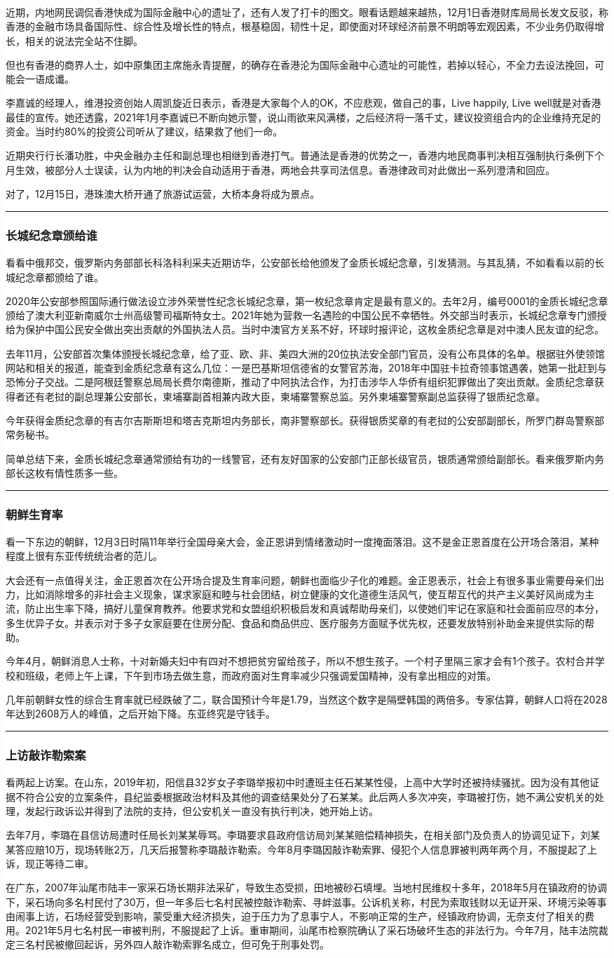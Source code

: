 近期，内地网民调侃香港快成为国际金融中心的遗址了，还有人发了打卡的图文。眼看话题越来越热，12月1日香港财库局局长发文反驳，称香港的金融市场具备国际性、综合性及增长性的特点，根基稳固，韧性十足，即使面对环球经济前景不明朗等宏观因素，不少业务仍取得增长，相关的说法完全站不住脚。

但也有香港的商界人士，如中原集团主席施永青提醒，的确存在香港沦为国际金融中心遗址的可能性，若掉以轻心，不全力去设法挽回，可能会一语成谶。

李嘉诚的经理人，维港投资创始人周凯旋近日表示，香港是大家每个人的OK，不应悲观，做自己的事，Live happily, Live well就是对香港最佳的宣传。她还透露，2021年1月李嘉诚已不断向她示警，说山雨欲来风满楼，之后经济将一落千丈，建议投资组合内的企业维持充足的资金。当时约80%的投资公司听从了建议，结果救了他们一命。

近期央行行长潘功胜，中央金融办主任和副总理也相继到香港打气。普通法是香港的优势之一，香港内地民商事判决相互强制执行条例下个月生效，被部分人士误读，认为内地的判决会自动适用于香港，两地会共享司法信息。香港律政司对此做出一系列澄清和回应。

对了，12月15日，港珠澳大桥开通了旅游试运营，大桥本身将成为景点。

***

### 长城纪念章颁给谁

看看中俄邦交，俄罗斯内务部部长科洛科利采夫近期访华，公安部长给他颁发了金质长城纪念章，引发猜测。与其乱猜，不如看看以前的长城纪念章都颁给了谁。

2020年公安部参照国际通行做法设立涉外荣誉性纪念长城纪念章，第一枚纪念章肯定是最有意义的。去年2月，编号0001的金质长城纪念章颁给了澳大利亚新南威尔士州高级警司福斯特女士。2021年她为营救一名遇险的中国公民不幸牺牲。外交部当时表示，长城纪念章专门颁授给为保护中国公民安全做出突出贡献的外国执法人员。当时中澳官方关系不好，环球时报评论，这枚金质纪念章是对中澳人民友谊的纪念。

去年11月，公安部首次集体颁授长城纪念章，给了亚、欧、非、美四大洲的20位执法安全部门官员，没有公布具体的名单。根据驻外使领馆网站和相关的报道，能查到金质纪念章有这么几位：一是巴基斯坦信德省的女警官苏海，2018年中国驻卡拉奇领事馆遇袭，她第一批赶到与恐怖分子交战。二是阿根廷警察总局局长费尔南德斯，推动了中阿执法合作，为打击涉华人华侨有组织犯罪做出了突出贡献。金质纪念章获得者还有老挝的副总理兼公安部长，柬埔寨副首相兼内政大臣，柬埔寨警察总监。另外柬埔寨警察副总监获得了银质纪念章。

今年获得金质纪念章的有吉尔吉斯斯坦和塔吉克斯坦内务部长，南非警察部长。获得银质奖章的有老挝的公安部副部长，所罗门群岛警察部常务秘书。

简单总结下来，金质长城纪念章通常颁给有功的一线警官，还有友好国家的公安部门正部长级官员，银质通常颁给副部长。看来俄罗斯内务部长这枚有情性质多一些。

***

### 朝鲜生育率

看一下东边的朝鲜，12月3日时隔11年举行全国母亲大会，金正恩讲到情绪激动时一度掩面落泪。这不是金正恩首度在公开场合落泪，某种程度上很有东亚传统统治者的范儿。

大会还有一点值得关注，金正恩首次在公开场合提及生育率问题，朝鲜也面临少子化的难题。金正恩表示，社会上有很多事业需要母亲们出力，比如消除增多的非社会主义现象，谋求家庭和睦与社会团结，树立健康的文化道德生活风气，使互帮互代的共产主义美好风尚成为主流，防止出生率下降，搞好儿童保育教养。他要求党和女盟组织积极启发和真诚帮助母亲们，以使她们牢记在家庭和社会面前应尽的本分，多生优异子女。并表示对于多子女家庭要在住房分配、食品和商品供应、医疗服务方面赋予优先权，还要发放特别补助金来提供实际的帮助。

今年4月，朝鲜消息人士称，十对新婚夫妇中有四对不想把贫穷留给孩子，所以不想生孩子。一个村子里隔三家才会有1个孩子。农村合并学校和班级，老师上午上课，下午到市场去做生意，而政府面对生育率减少只强调爱国精神，没有拿出相应的对策。

几年前朝鲜女性的综合生育率就已经跌破了二，联合国预计今年是1.79，当然这个数字是隔壁韩国的两倍多。专家估算，朝鲜人口将在2028年达到2608万人的峰值，之后开始下降。东亚终究是守钱手。

***

### 上访敲诈勒索案

看两起上访案。在山东，2019年初，阳信县32岁女子李璐举报初中时遭班主任石某某性侵，上高中大学时还被持续骚扰。因为没有其他证据不符合公安的立案条件，县纪监委根据政治材料及其他的调查结果处分了石某某。此后两人多次冲突，李璐被打伤，她不满公安机关的处理，发起行政诉讼并得到了法院的支持，但公安机关一直没有执行判决，她开始上访。

去年7月，李璐在县信访局遭时任局长刘某某辱骂。李璐要求县政府信访局刘某某赔偿精神损失，在相关部门及负责人的协调见证下，刘某某答应赔10万，现场转账2万，几天后报警称李璐敲诈勒索。今年8月李璐因敲诈勒索罪、侵犯个人信息罪被判两年两个月，不服提起了上诉，现正等待二审。

在广东，2007年汕尾市陆丰一家采石场长期非法采矿，导致生态受损，田地被砂石填埋。当地村民维权十多年，2018年5月在镇政府的协调下，采石场向多名村民付了30万，但一年多后七名村民被控敲诈勒索、寻衅滋事。公诉机关称，村民为索取钱财以无证开采、环境污染等事由闹事上访，石场经营受到影响，蒙受重大经济损失，迫于压力为了息事宁人，不影响正常的生产，经镇政府协调，无奈支付了相关的费用。2021年5月七名村民一审被判刑，不服提起了上诉。重审期间，汕尾市检察院确认了采石场破坏生态的非法行为。今年7月，陆丰法院裁定三名村民被撤回起诉，另外四人敲诈勒索罪名成立，但可免于刑事处罚。
